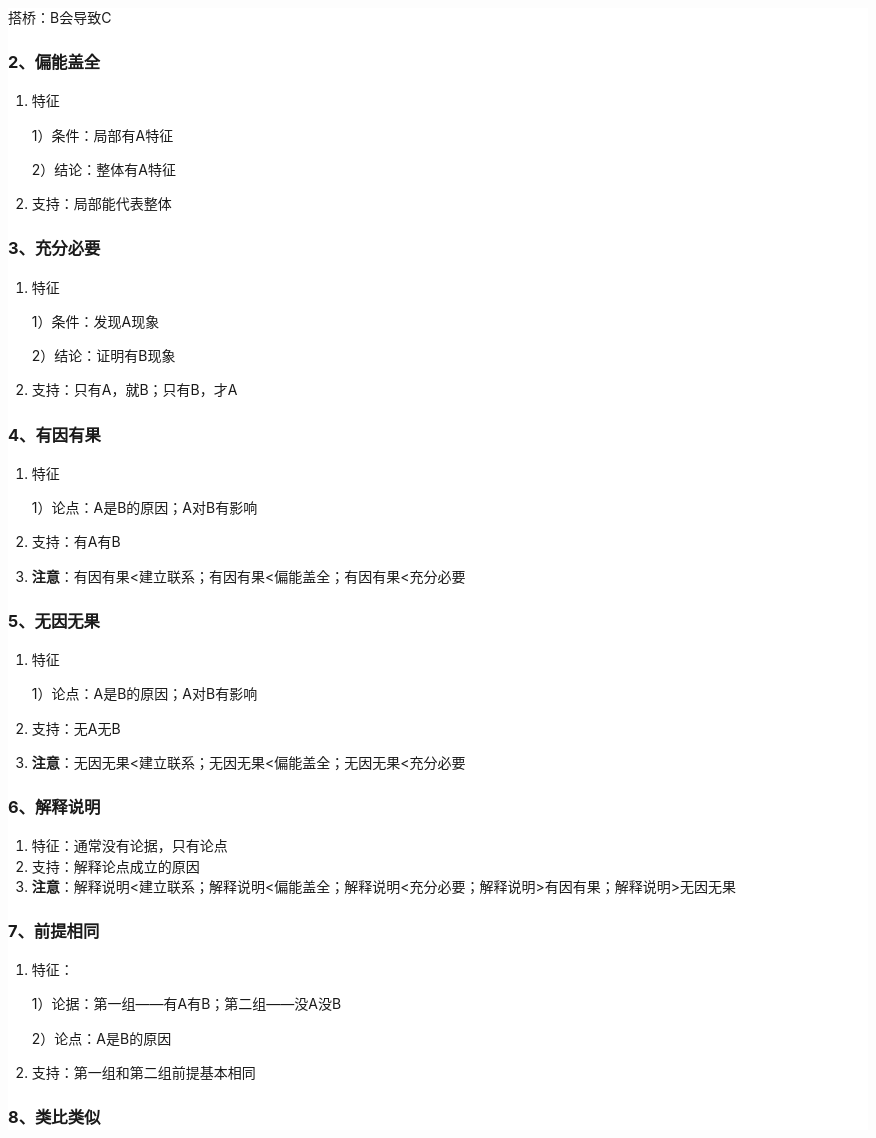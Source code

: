    搭桥：B会导致C

### 2、偏能盖全

1. 特征

   1）条件：局部有A特征

   2）结论：整体有A特征

2. 支持：局部能代表整体

### 3、充分必要

1. 特征

   1）条件：发现A现象

   2）结论：证明有B现象

2. 支持：只有A，就B；只有B，才A

### 4、有因有果

1. 特征

   1）论点：A是B的原因；A对B有影响

2. 支持：有A有B

3. **注意**：有因有果<建立联系；有因有果<偏能盖全；有因有果<充分必要

### 5、无因无果

1. 特征

   1）论点：A是B的原因；A对B有影响

2. 支持：无A无B

3. **注意**：无因无果<建立联系；无因无果<偏能盖全；无因无果<充分必要

### 6、解释说明

1. 特征：通常没有论据，只有论点
2. 支持：解释论点成立的原因
3. **注意**：解释说明<建立联系；解释说明<偏能盖全；解释说明<充分必要；解释说明>有因有果；解释说明>无因无果

### 7、前提相同

1. 特征：

   1）论据：第一组——有A有B；第二组——没A没B

   2）论点：A是B的原因

2. 支持：第一组和第二组前提基本相同

### 8、类比类似
